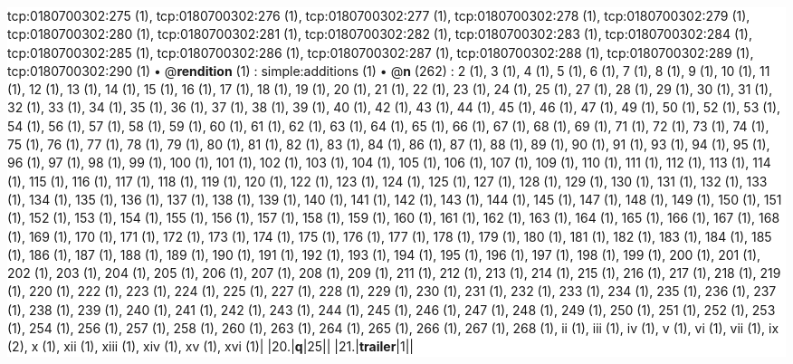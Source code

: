 tcp:0180700302:275 (1), tcp:0180700302:276 (1), tcp:0180700302:277 (1), tcp:0180700302:278 (1), tcp:0180700302:279 (1), tcp:0180700302:280 (1), tcp:0180700302:281 (1), tcp:0180700302:282 (1), tcp:0180700302:283 (1), tcp:0180700302:284 (1), tcp:0180700302:285 (1), tcp:0180700302:286 (1), tcp:0180700302:287 (1), tcp:0180700302:288 (1), tcp:0180700302:289 (1), tcp:0180700302:290 (1)  •  @__rendition__ (1) : simple:additions (1)  •  @__n__ (262) : 2 (1), 3 (1), 4 (1), 5 (1), 6 (1), 7 (1), 8 (1), 9 (1), 10 (1), 11 (1), 12 (1), 13 (1), 14 (1), 15 (1), 16 (1), 17 (1), 18 (1), 19 (1), 20 (1), 21 (1), 22 (1), 23 (1), 24 (1), 25 (1), 27 (1), 28 (1), 29 (1), 30 (1), 31 (1), 32 (1), 33 (1), 34 (1), 35 (1), 36 (1), 37 (1), 38 (1), 39 (1), 40 (1), 42 (1), 43 (1), 44 (1), 45 (1), 46 (1), 47 (1), 49 (1), 50 (1), 52 (1), 53 (1), 54 (1), 56 (1), 57 (1), 58 (1), 59 (1), 60 (1), 61 (1), 62 (1), 63 (1), 64 (1), 65 (1), 66 (1), 67 (1), 68 (1), 69 (1), 71 (1), 72 (1), 73 (1), 74 (1), 75 (1), 76 (1), 77 (1), 78 (1), 79 (1), 80 (1), 81 (1), 82 (1), 83 (1), 84 (1), 86 (1), 87 (1), 88 (1), 89 (1), 90 (1), 91 (1), 93 (1), 94 (1), 95 (1), 96 (1), 97 (1), 98 (1), 99 (1), 100 (1), 101 (1), 102 (1), 103 (1), 104 (1), 105 (1), 106 (1), 107 (1), 109 (1), 110 (1), 111 (1), 112 (1), 113 (1), 114 (1), 115 (1), 116 (1), 117 (1), 118 (1), 119 (1), 120 (1), 122 (1), 123 (1), 124 (1), 125 (1), 127 (1), 128 (1), 129 (1), 130 (1), 131 (1), 132 (1), 133 (1), 134 (1), 135 (1), 136 (1), 137 (1), 138 (1), 139 (1), 140 (1), 141 (1), 142 (1), 143 (1), 144 (1), 145 (1), 147 (1), 148 (1), 149 (1), 150 (1), 151 (1), 152 (1), 153 (1), 154 (1), 155 (1), 156 (1), 157 (1), 158 (1), 159 (1), 160 (1), 161 (1), 162 (1), 163 (1), 164 (1), 165 (1), 166 (1), 167 (1), 168 (1), 169 (1), 170 (1), 171 (1), 172 (1), 173 (1), 174 (1), 175 (1), 176 (1), 177 (1), 178 (1), 179 (1), 180 (1), 181 (1), 182 (1), 183 (1), 184 (1), 185 (1), 186 (1), 187 (1), 188 (1), 189 (1), 190 (1), 191 (1), 192 (1), 193 (1), 194 (1), 195 (1), 196 (1), 197 (1), 198 (1), 199 (1), 200 (1), 201 (1), 202 (1), 203 (1), 204 (1), 205 (1), 206 (1), 207 (1), 208 (1), 209 (1), 211 (1), 212 (1), 213 (1), 214 (1), 215 (1), 216 (1), 217 (1), 218 (1), 219 (1), 220 (1), 222 (1), 223 (1), 224 (1), 225 (1), 227 (1), 228 (1), 229 (1), 230 (1), 231 (1), 232 (1), 233 (1), 234 (1), 235 (1), 236 (1), 237 (1), 238 (1), 239 (1), 240 (1), 241 (1), 242 (1), 243 (1), 244 (1), 245 (1), 246 (1), 247 (1), 248 (1), 249 (1), 250 (1), 251 (1), 252 (1), 253 (1), 254 (1), 256 (1), 257 (1), 258 (1), 260 (1), 263 (1), 264 (1), 265 (1), 266 (1), 267 (1), 268 (1), ii (1), iii (1), iv (1), v (1), vi (1), vii (1), ix (2), x (1), xii (1), xiii (1), xiv (1), xv (1), xvi (1)|
|20.|__q__|25||
|21.|__trailer__|1||
